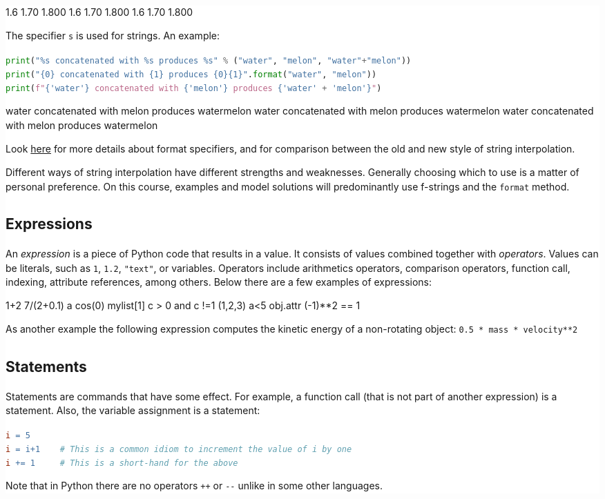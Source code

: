 1.6 1.70 1.800
1.6 1.70 1.800
1.6 1.70 1.800

The specifier `s` is used for strings. An example:

```python
print("%s concatenated with %s produces %s" % ("water", "melon", "water"+"melon"))
print("{0} concatenated with {1} produces {0}{1}".format("water", "melon"))
print(f"{'water'} concatenated with {'melon'} produces {'water' + 'melon'}")
```

water concatenated with melon produces watermelon
water concatenated with melon produces watermelon
water concatenated with melon produces watermelon

Look [here](https://pyformat.info/#number) for more details about format specifiers, and for comparison between the old and new style of string interpolation.

Different ways of string interpolation have different strengths and weaknesses. Generally choosing which to use is a matter of personal preference. On this course, examples and model solutions will predominantly use f-strings and the `format` method.

## Expressions

An _expression_ is a piece of Python code that results in a value. It consists of values combined together with _operators_. Values can be literals, such as `1`, `1.2`, `"text"`, or variables. Operators include arithmetics operators, comparison operators, function call, indexing, attribute references, among others. Below there are a few examples of expressions:

1+2
7/(2+0.1)
a
cos(0)
mylist[1]
c > 0 and c !=1
(1,2,3)
a<5
obj.attr
(-1)**2 == 1

As another example the following expression computes the kinetic energy of a non-rotating object: `0.5 * mass * velocity**2`

## Statements

Statements are commands that have some effect. For example, a function call (that is not part of another expression) is a statement. Also, the variable assignment is a statement:

```makefile
i = 5
i = i+1    # This is a common idiom to increment the value of i by one
i += 1     # This is a short-hand for the above
```

Note that in Python there are no operators `++` or `--` unlike in some other languages.
